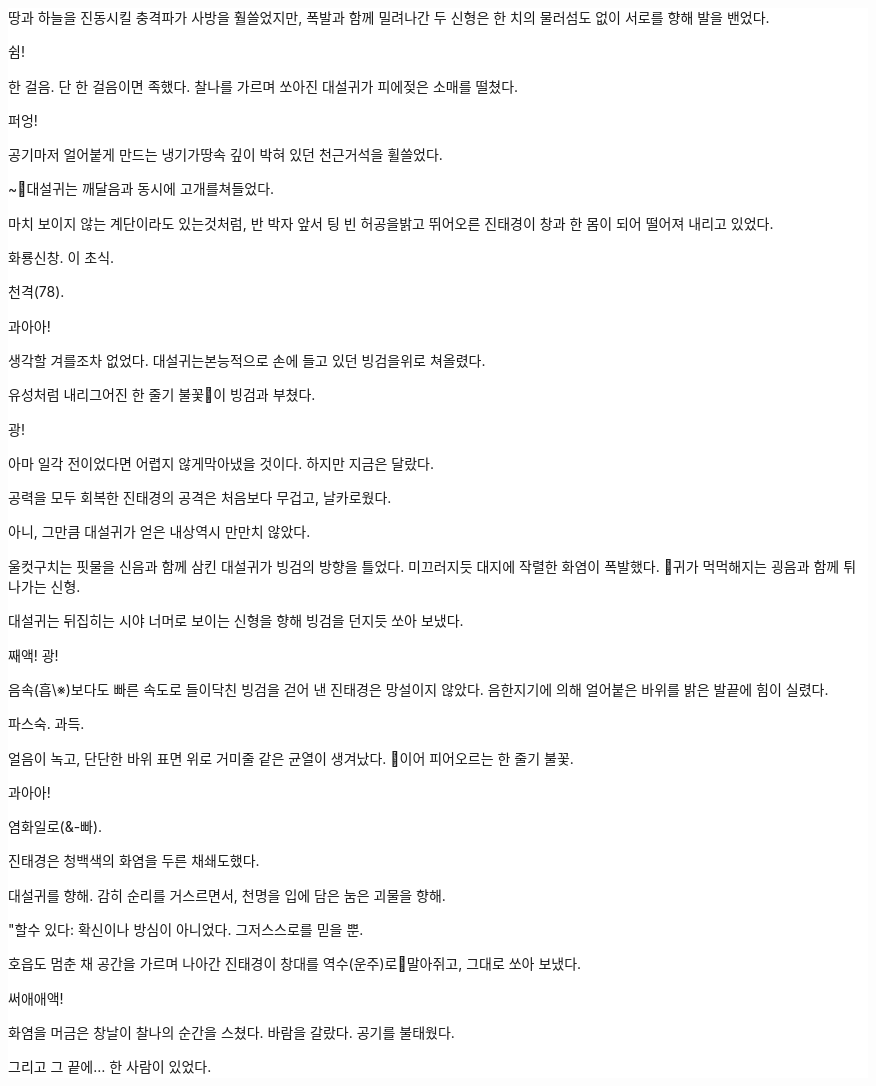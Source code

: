 땅과 하늘을 진동시킬 충격파가 사방을 훨쓸었지만, 폭발과 함께 밀려나간 두 신형은 한 치의 물러섬도 없이 서로를 향해 발을 밴었다.

쉼!

한 걸음. 단 한 걸음이면 족했다.
찰나를 가르며 쏘아진 대설귀가 피에젖은 소매를 떨쳤다.

퍼엉!

공기마저 얼어붙게 만드는 냉기가땅속 깊이 박혀 있던 천근거석을 휠쓸었다.

~대설귀는 깨달음과 동시에 고개를쳐들었다.

마치 보이지 않는 계단이라도 있는것처럼, 반 박자 앞서 팅 빈 허공을밝고 뛰어오른 진태경이 창과 한 몸이 되어 떨어져 내리고 있었다.

화룡신창. 이 초식.

천격(78).

과아아!

생각할 겨를조차 없었다. 대설귀는본능적으로 손에 들고 있던 빙검을위로 쳐올렸다.

유성처럼 내리그어진 한 줄기 불꽃이 빙검과 부쳤다.

광!

아마 일각 전이었다면 어렵지 않게막아냈을 것이다. 하지만 지금은 달랐다.

공력을 모두 회복한 진태경의 공격은 처음보다 무겁고, 날카로웠다.

아니, 그만큼 대설귀가 얻은 내상역시 만만치 않았다.

울컷구치는 핏물을 신음과 함께 삼킨 대설귀가 빙검의 방향을 틀었다. 미끄러지듯 대지에 작렬한 화염이 폭발했다.
귀가 먹먹해지는 굉음과 함께 튀나가는 신형.

대설귀는 뒤집히는 시야 너머로 보이는 신형을 향해 빙검을 던지듯 쏘아 보냈다.

째액! 광!

음속(흡\※)보다도 빠른 속도로 들이닥친 빙검을 걷어 낸 진태경은 망설이지 않았다. 음한지기에 의해 얼어붙은 바위를 밝은 발끝에 힘이 실렸다.

파스숙. 과득.

얼음이 녹고, 단단한 바위 표면 위로 거미줄 같은 균열이 생겨났다.
이어 피어오르는 한 줄기 불꽃.

과아아!

염화일로(&-빠).

진태경은 청백색의 화염을 두른 채쇄도했다.

대설귀를 향해. 감히 순리를 거스르면서, 천명을 입에 담은 눔은 괴물을 향해.

"할수 있다:
확신이나 방심이 아니었다. 그저스스로를 믿을 뿐.

호읍도 멈춘 채 공간을 가르며 나아간 진태경이 창대를 역수(운주)로말아쥐고, 그대로 쏘아 보냈다.

써애애액!

화염을 머금은 창날이 찰나의 순간을 스쳤다. 바람을 갈랐다. 공기를 불태웠다.

그리고 그 끝에… 한 사람이 있었다.
